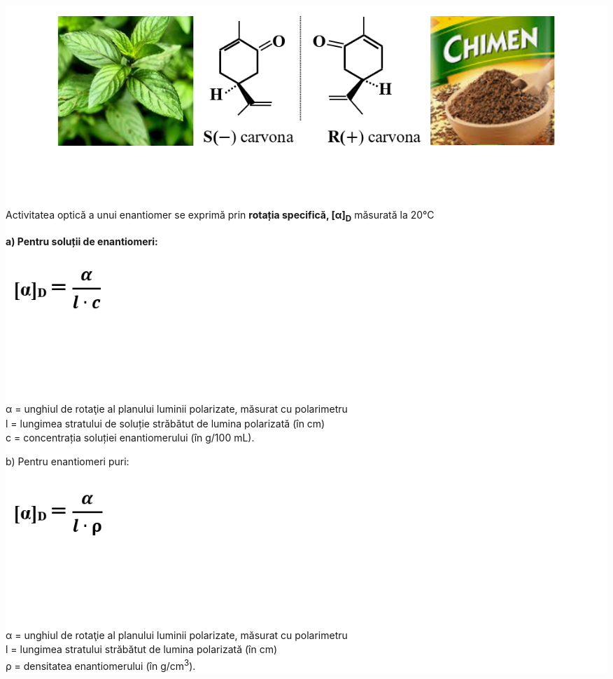 

<Img className="img-responsive4" src="chimie/clasa11/capitolul3/III-2-2-3-proprietatile-enantiomerilor-activitatea-optica-poza1-s-carvona-si-r-carvona.png" width="1000" height="215" />




</div>


<br></br>


<div class="alert alert--primary" role="alert">

Activitatea optică a unui enantiomer se exprimă prin **rotația specifică, [α]<sub>D</sub>** măsurată la 20°C 

**a) Pentru soluții de enantiomeri:** 


<Img className="img-responsive4" src="chimie/clasa11/capitolul3/III-2-2-3-proprietatile-enantiomerilor-activitatea-optica-poza2-formula-rotatiei-specifice-pentru-solutii-de-enantiomeri.png" width="1000" height="91" />

<br></br>
<br></br>


α = unghiul de rotaţie al planului luminii polarizate, măsurat cu polarimetru      
l = lungimea stratului de soluție străbătut de lumina polarizată (în cm)      
c = concentrația soluției enantiomerului (în g/100 mL).

b) Pentru enantiomeri puri: 


<Img className="img-responsive4" src="chimie/clasa11/capitolul3/III-2-2-3-proprietatile-enantiomerilor-activitatea-optica-poza3-formula-rotatiei-specifice-pentru-enantiomeri-puri.png" width="1000" height="99" />

<br></br>
<br></br>



α = unghiul de rotaţie al planului luminii polarizate, măsurat cu polarimetru      
l = lungimea stratului străbătut de lumina polarizată (în cm)     
ρ = densitatea enantiomerului (în g/cm<sup>3</sup>).
